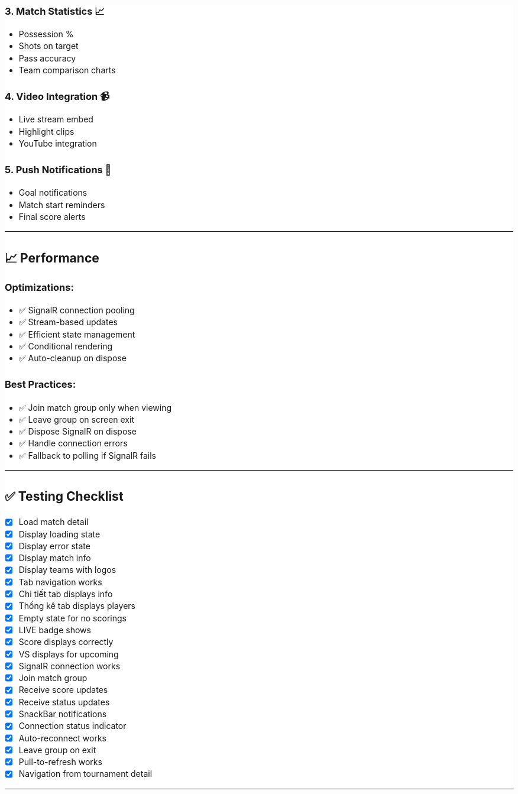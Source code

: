 ### **3. Match Statistics** 📈
- Possession %
- Shots on target
- Pass accuracy
- Team comparison charts

### **4. Video Integration** 📹
- Live stream embed
- Highlight clips
- YouTube integration

### **5. Push Notifications** 🔔
- Goal notifications
- Match start reminders
- Final score alerts

---

## 📈 Performance

### **Optimizations:**
- ✅ SignalR connection pooling
- ✅ Stream-based updates
- ✅ Efficient state management
- ✅ Conditional rendering
- ✅ Auto-cleanup on dispose

### **Best Practices:**
- ✅ Join match group only when viewing
- ✅ Leave group on screen exit
- ✅ Dispose SignalR on dispose
- ✅ Handle connection errors
- ✅ Fallback to polling if SignalR fails

---

## ✅ Testing Checklist

- [x] Load match detail
- [x] Display loading state
- [x] Display error state
- [x] Display match info
- [x] Display teams with logos
- [x] Tab navigation works
- [x] Chi tiết tab displays info
- [x] Thống kê tab displays players
- [x] Empty state for no scorings
- [x] LIVE badge shows
- [x] Score displays correctly
- [x] VS displays for upcoming
- [x] SignalR connection works
- [x] Join match group
- [x] Receive score updates
- [x] Receive status updates
- [x] SnackBar notifications
- [x] Connection status indicator
- [x] Auto-reconnect works
- [x] Leave group on exit
- [x] Pull-to-refresh works
- [x] Navigation from tournament detail

---